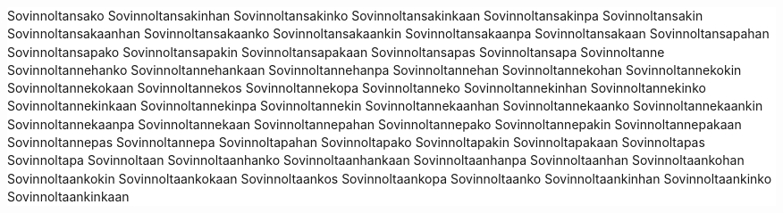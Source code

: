 Sovinnoltansako
Sovinnoltansakinhan
Sovinnoltansakinko
Sovinnoltansakinkaan
Sovinnoltansakinpa
Sovinnoltansakin
Sovinnoltansakaanhan
Sovinnoltansakaanko
Sovinnoltansakaankin
Sovinnoltansakaanpa
Sovinnoltansakaan
Sovinnoltansapahan
Sovinnoltansapako
Sovinnoltansapakin
Sovinnoltansapakaan
Sovinnoltansapas
Sovinnoltansapa
Sovinnoltanne
Sovinnoltannehanko
Sovinnoltannehankaan
Sovinnoltannehanpa
Sovinnoltannehan
Sovinnoltannekohan
Sovinnoltannekokin
Sovinnoltannekokaan
Sovinnoltannekos
Sovinnoltannekopa
Sovinnoltanneko
Sovinnoltannekinhan
Sovinnoltannekinko
Sovinnoltannekinkaan
Sovinnoltannekinpa
Sovinnoltannekin
Sovinnoltannekaanhan
Sovinnoltannekaanko
Sovinnoltannekaankin
Sovinnoltannekaanpa
Sovinnoltannekaan
Sovinnoltannepahan
Sovinnoltannepako
Sovinnoltannepakin
Sovinnoltannepakaan
Sovinnoltannepas
Sovinnoltannepa
Sovinnoltapahan
Sovinnoltapako
Sovinnoltapakin
Sovinnoltapakaan
Sovinnoltapas
Sovinnoltapa
Sovinnoltaan
Sovinnoltaanhanko
Sovinnoltaanhankaan
Sovinnoltaanhanpa
Sovinnoltaanhan
Sovinnoltaankohan
Sovinnoltaankokin
Sovinnoltaankokaan
Sovinnoltaankos
Sovinnoltaankopa
Sovinnoltaanko
Sovinnoltaankinhan
Sovinnoltaankinko
Sovinnoltaankinkaan